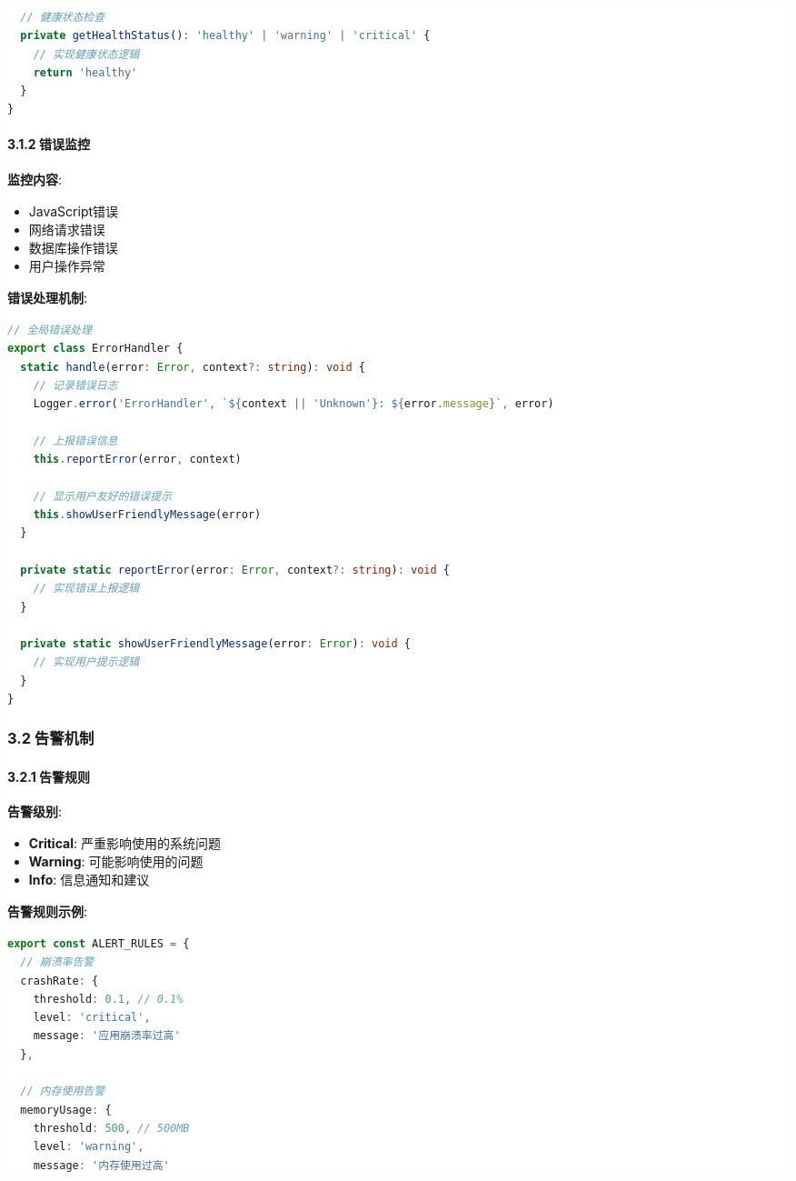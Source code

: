```typescript
  // 健康状态检查
  private getHealthStatus(): 'healthy' | 'warning' | 'critical' {
    // 实现健康状态逻辑
    return 'healthy'
  }
}
```

#### 3.1.2 错误监控

**监控内容**:
- JavaScript错误
- 网络请求错误
- 数据库操作错误
- 用户操作异常

**错误处理机制**:
```typescript
// 全局错误处理
export class ErrorHandler {
  static handle(error: Error, context?: string): void {
    // 记录错误日志
    Logger.error('ErrorHandler', `${context || 'Unknown'}: ${error.message}`, error)

    // 上报错误信息
    this.reportError(error, context)

    // 显示用户友好的错误提示
    this.showUserFriendlyMessage(error)
  }

  private static reportError(error: Error, context?: string): void {
    // 实现错误上报逻辑
  }

  private static showUserFriendlyMessage(error: Error): void {
    // 实现用户提示逻辑
  }
}
```

### 3.2 告警机制

#### 3.2.1 告警规则

**告警级别**:
- **Critical**: 严重影响使用的系统问题
- **Warning**: 可能影响使用的问题
- **Info**: 信息通知和建议

**告警规则示例**:
```typescript
export const ALERT_RULES = {
  // 崩溃率告警
  crashRate: {
    threshold: 0.1, // 0.1%
    level: 'critical',
    message: '应用崩溃率过高'
  },

  // 内存使用告警
  memoryUsage: {
    threshold: 500, // 500MB
    level: 'warning',
    message: '内存使用过高'
```